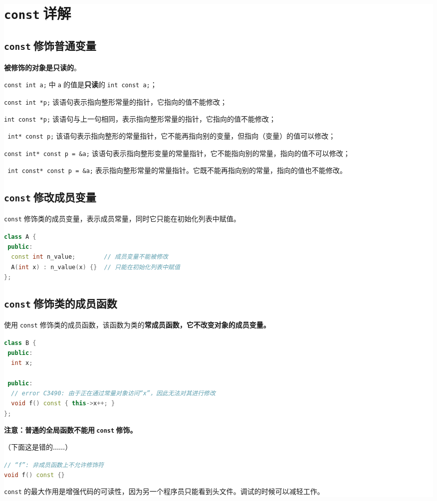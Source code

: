 # `const` 详解

## `const` 修饰普通变量

**被修饰的对象是只读的**。

`const int a;` 中 `a` 的值是**只读**的 `int const a;`；

`const int *p;` 该语句表示指向整形常量的指针，它指向的值不能修改；

`int const *p;` 该语句与上一句相同，表示指向整形常量的指针，它指向的值不能修改；

` int* const p;` 该语句表示指向整形的常量指针，它不能再指向别的变量，但指向（变量）的值可以修改；

`const int* const p = &a;` 该语句表示指向整形变量的常量指针，它不能指向别的常量，指向的值不可以修改；

` int const* const p = &a;` 表示指向整形常量的常量指针。它既不能再指向别的常量，指向的值也不能修改。

## `const` 修改成员变量

`const` 修饰类的成员变量，表示成员常量，同时它只能在初始化列表中赋值。

```c++
class A {
 public:
  const int n_value;        // 成员变量不能被修改
  A(int x) : n_value(x) {}  // 只能在初始化列表中赋值
};
```

## `const` 修饰类的成员函数

使用 `const` 修饰类的成员函数，该函数为类的**常成员函数，它不改变对象的成员变量。**

```c++
class B {
 public:
  int x;

 public:
  // error C3490: 由于正在通过常量对象访问“x”，因此无法对其进行修改
  void f() const { this->x++; }
};
```

**注意：普通的全局函数不能用 `const` 修饰。**

（下面这是错的……）

```c++
// “f”: 非成员函数上不允许修饰符
void f() const {}
```

`const` 的最大作用是增强代码的可读性，因为另一个程序员只能看到头文件。调试的时候可以减轻工作。
